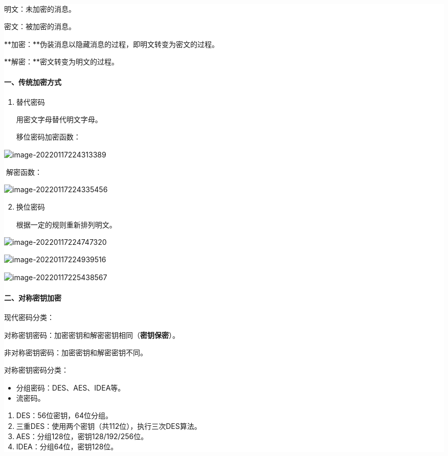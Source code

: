 明文：未加密的消息。

密文：被加密的消息。

**加密：**伪装消息以隐藏消息的过程，即明文转变为密文的过程。

**解密：**密文转变为明文的过程。





#### 一、传统加密方式

1. 替代密码

   用密文字母替代明文字母。

   移位密码加密函数：

![image-20220117224313389](C:\Users\lenovo\AppData\Roaming\Typora\typora-user-images\image-20220117224313389.png)

​		解密函数：

![image-20220117224335456](C:\Users\lenovo\AppData\Roaming\Typora\typora-user-images\image-20220117224335456.png)

2. 换位密码

   根据一定的规则重新排列明文。

![image-20220117224747320](C:\Users\lenovo\AppData\Roaming\Typora\typora-user-images\image-20220117224747320.png)

![image-20220117224939516](C:\Users\lenovo\AppData\Roaming\Typora\typora-user-images\image-20220117224939516.png)



![image-20220117225438567](C:\Users\lenovo\AppData\Roaming\Typora\typora-user-images\image-20220117225438567.png)





#### 二、对称密钥加密

现代密码分类：

对称密钥密码：加密密钥和解密密钥相同（**密钥保密**）。

非对称密钥密码：加密密钥和解密密钥不同。



对称密钥密码分类：

* 分组密码：DES、AES、IDEA等。
* 流密码。



1. DES：56位密钥，64位分组。
2. 三重DES：使用两个密钥（共112位），执行三次DES算法。
3. AES：分组128位，密钥128/192/256位。
4. IDEA：分组64位，密钥128位。
